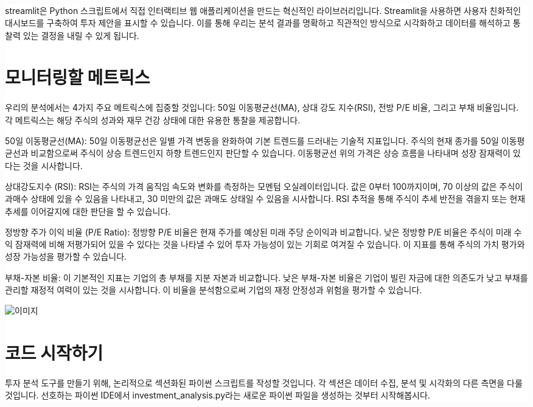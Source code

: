 <script>
     (adsbygoogle = window.adsbygoogle || []).push({});
</script>

streamlit은 Python 스크립트에서 직접 인터랙티브 웹 애플리케이션을 만드는 혁신적인 라이브러리입니다. Streamlit을 사용하면 사용자 친화적인 대시보드를 구축하여 투자 제안을 표시할 수 있습니다. 이를 통해 우리는 분석 결과를 명확하고 직관적인 방식으로 시각화하고 데이터를 해석하고 통찰력 있는 결정을 내릴 수 있게 됩니다.

# 모니터링할 메트릭스

우리의 분석에서는 4가지 주요 메트릭스에 집중할 것입니다: 50일 이동평균선(MA), 상대 강도 지수(RSI), 전방 P/E 비율, 그리고 부채 비율입니다. 각 메트릭스는 해당 주식의 성과와 재무 건강 상태에 대한 유용한 통찰을 제공합니다.

50일 이동평균선(MA): 50일 이동평균선은 일별 가격 변동을 완화하여 기본 트렌드를 드러내는 기술적 지표입니다. 주식의 현재 종가를 50일 이동평균선과 비교함으로써 주식이 상승 트렌드인지 하향 트렌드인지 판단할 수 있습니다. 이동평균선 위의 가격은 상승 흐름을 나타내며 성장 잠재력이 있다는 것을 시사합니다.



<ins class="adsbygoogle"
     style="display:block"
     data-ad-client="ca-pub-4877378276818686"
     data-ad-slot="1898504329"
     data-ad-format="auto"
     data-full-width-responsive="true"></ins>

<script>
     (adsbygoogle = window.adsbygoogle || []).push({});
</script>

상대강도지수 (RSI): RSI는 주식의 가격 움직임 속도와 변화를 측정하는 모멘텀 오실레이터입니다. 값은 0부터 100까지이며, 70 이상의 값은 주식이 과매수 상태에 있을 수 있음을 나타내고, 30 미만의 값은 과매도 상태일 수 있음을 시사합니다. RSI 추적을 통해 주식이 추세 반전을 겪을지 또는 현재 추세를 이어갈지에 대한 판단을 할 수 있습니다.

정방향 주가 이익 비율 (P/E Ratio): 정방향 P/E 비율은 현재 주가를 예상된 미래 주당 순이익과 비교합니다. 낮은 정방향 P/E 비율은 주식이 미래 수익 잠재력에 비해 저평가되어 있을 수 있다는 것을 나타낼 수 있어 투자 가능성이 있는 기회로 여겨질 수 있습니다. 이 지표를 통해 주식의 가치 평가와 성장 가능성을 평가할 수 있습니다.

부채-자본 비율: 이 기본적인 지표는 기업의 총 부채를 지분 자본과 비교합니다. 낮은 부채-자본 비율은 기업이 빌린 자금에 대한 의존도가 낮고 부채를 관리할 재정적 여력이 있는 것을 시사합니다. 이 비율을 분석함으로써 기업의 재정 안정성과 위험을 평가할 수 있습니다.

![이미지](/assets/img/2024-07-13-StockgradesystemwithPythonandStreamlit_2.png)



<ins class="adsbygoogle"
     style="display:block"
     data-ad-client="ca-pub-4877378276818686"
     data-ad-slot="1898504329"
     data-ad-format="auto"
     data-full-width-responsive="true"></ins>

<script>
     (adsbygoogle = window.adsbygoogle || []).push({});
</script>

# 코드 시작하기

투자 분석 도구를 만들기 위해, 논리적으로 섹션화된 파이썬 스크립트를 작성할 것입니다. 각 섹션은 데이터 수집, 분석 및 시각화의 다른 측면을 다룰 것입니다. 선호하는 파이썬 IDE에서 investment_analysis.py라는 새로운 파이썬 파일을 생성하는 것부터 시작해봅시다.

